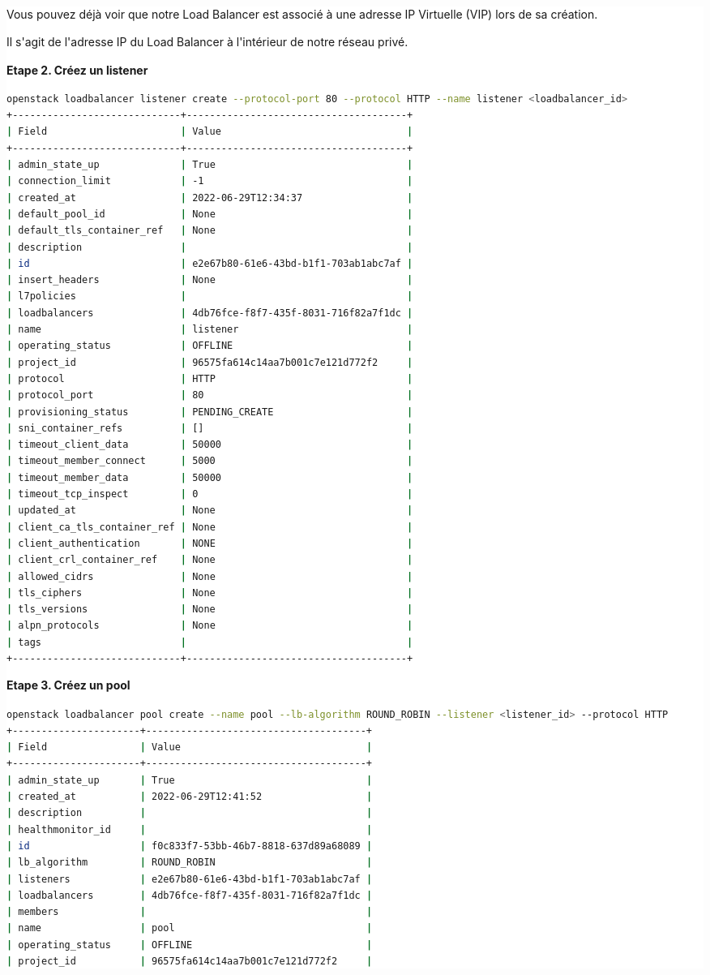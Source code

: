 Vous pouvez déjà voir que notre Load Balancer est associé à une adresse IP Virtuelle (VIP) lors de sa création.

Il s'agit de l'adresse IP du Load Balancer à l'intérieur de notre réseau privé.

**Etape 2. Créez un listener**

```bash
openstack loadbalancer listener create --protocol-port 80 --protocol HTTP --name listener <loadbalancer_id>
+-----------------------------+--------------------------------------+
| Field                       | Value                                |
+-----------------------------+--------------------------------------+
| admin_state_up              | True                                 |
| connection_limit            | -1                                   |
| created_at                  | 2022-06-29T12:34:37                  |
| default_pool_id             | None                                 |
| default_tls_container_ref   | None                                 |
| description                 |                                      |
| id                          | e2e67b80-61e6-43bd-b1f1-703ab1abc7af |
| insert_headers              | None                                 |
| l7policies                  |                                      |
| loadbalancers               | 4db76fce-f8f7-435f-8031-716f82a7f1dc |
| name                        | listener                             |
| operating_status            | OFFLINE                              |
| project_id                  | 96575fa614c14aa7b001c7e121d772f2     |
| protocol                    | HTTP                                 |
| protocol_port               | 80                                   |
| provisioning_status         | PENDING_CREATE                       |
| sni_container_refs          | []                                   |
| timeout_client_data         | 50000                                |
| timeout_member_connect      | 5000                                 |
| timeout_member_data         | 50000                                |
| timeout_tcp_inspect         | 0                                    |
| updated_at                  | None                                 |
| client_ca_tls_container_ref | None                                 |
| client_authentication       | NONE                                 |
| client_crl_container_ref    | None                                 |
| allowed_cidrs               | None                                 |
| tls_ciphers                 | None                                 |
| tls_versions                | None                                 |
| alpn_protocols              | None                                 |
| tags                        |                                      |
+-----------------------------+--------------------------------------+
```

**Etape 3. Créez un pool**

```bash
openstack loadbalancer pool create --name pool --lb-algorithm ROUND_ROBIN --listener <listener_id> --protocol HTTP
+----------------------+--------------------------------------+
| Field                | Value                                |
+----------------------+--------------------------------------+
| admin_state_up       | True                                 |
| created_at           | 2022-06-29T12:41:52                  |
| description          |                                      |
| healthmonitor_id     |                                      |
| id                   | f0c833f7-53bb-46b7-8818-637d89a68089 |
| lb_algorithm         | ROUND_ROBIN                          |
| listeners            | e2e67b80-61e6-43bd-b1f1-703ab1abc7af |
| loadbalancers        | 4db76fce-f8f7-435f-8031-716f82a7f1dc |
| members              |                                      |
| name                 | pool                                 |
| operating_status     | OFFLINE                              |
| project_id           | 96575fa614c14aa7b001c7e121d772f2     |
```